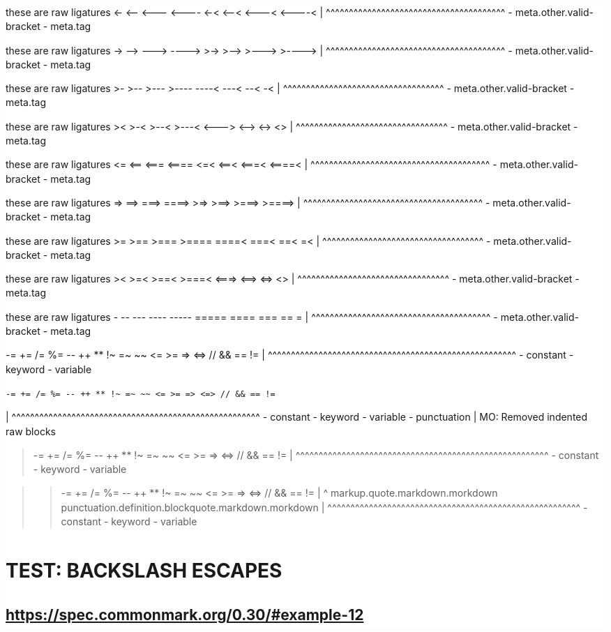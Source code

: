 these are raw ligatures <- <-- <--- <---- <-< <--< <---< <----<
|                       ^^^^^^^^^^^^^^^^^^^^^^^^^^^^^^^^^^^^^^^ - meta.other.valid-bracket - meta.tag

these are raw ligatures -> --> ---> ----> >-> >--> >---> >---->
|                       ^^^^^^^^^^^^^^^^^^^^^^^^^^^^^^^^^^^^^^^ - meta.other.valid-bracket - meta.tag

these are raw ligatures >- >-- >--- >---- ----< ---< --< -<
|                       ^^^^^^^^^^^^^^^^^^^^^^^^^^^^^^^^^^^ - meta.other.valid-bracket - meta.tag

these are raw ligatures >< >-< >--< >---< <---> <--> <-> <>
|                         ^^^^^^^^^^^^^^^^^^^^^^^^^^^^^^^^^ - meta.other.valid-bracket - meta.tag

these are raw ligatures <= <== <=== <==== <=< <==< <===< <====<
|                       ^^^^^^^^^^^^^^^^^^^^^^^^^^^^^^^^^^^^^^^ - meta.other.valid-bracket - meta.tag

these are raw ligatures => ==> ===> ====> >=> >==> >===> >====>
|                       ^^^^^^^^^^^^^^^^^^^^^^^^^^^^^^^^^^^^^^^ - meta.other.valid-bracket - meta.tag

these are raw ligatures >= >== >=== >==== ====< ===< ==< =<
|                       ^^^^^^^^^^^^^^^^^^^^^^^^^^^^^^^^^^^ - meta.other.valid-bracket - meta.tag

these are raw ligatures >< >=< >==< >===< <===> <==> <=> <>
|                         ^^^^^^^^^^^^^^^^^^^^^^^^^^^^^^^^^ - meta.other.valid-bracket - meta.tag

these are raw ligatures - -- --- ---- ----- ===== ==== === == =
|                       ^^^^^^^^^^^^^^^^^^^^^^^^^^^^^^^^^^^^^^^ - meta.other.valid-bracket - meta.tag

-= += /= %= -- ++ ** !~ =~ ~~ <= >= => <=> // && == !=
| ^^^^^^^^^^^^^^^^^^^^^^^^^^^^^^^^^^^^^^^^^^^^^^^^^^^^^^  - constant - keyword - variable

    -= += /= %= -- ++ ** !~ =~ ~~ <= >= => <=> // && == !=
|   ^^^^^^^^^^^^^^^^^^^^^^^^^^^^^^^^^^^^^^^^^^^^^^^^^^^^^^  - constant - keyword - variable - punctuation
| MO: Removed indented raw blocks

>  -= += /= %= -- ++ ** !~ =~ ~~ <= >= => <=> // && == !=
| ^^^^^^^^^^^^^^^^^^^^^^^^^^^^^^^^^^^^^^^^^^^^^^^^^^^^^^^ - constant - keyword - variable

> > -= += /= %= -- ++ ** !~ =~ ~~ <= >= => <=> // && == !=
| ^ markup.quote.markdown.morkdown punctuation.definition.blockquote.markdown.morkdown
|  ^^^^^^^^^^^^^^^^^^^^^^^^^^^^^^^^^^^^^^^^^^^^^^^^^^^^^^^ - constant - keyword - variable


# TEST: BACKSLASH ESCAPES #####################################################

## https://spec.commonmark.org/0.30/#example-12
